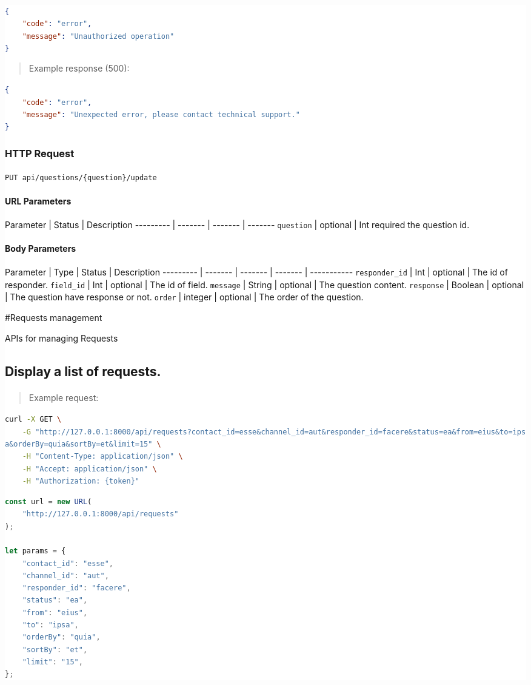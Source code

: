 ```json
{
    "code": "error",
    "message": "Unauthorized operation"
}
```
> Example response (500):

```json
{
    "code": "error",
    "message": "Unexpected error, please contact technical support."
}
```

### HTTP Request
`PUT api/questions/{question}/update`

#### URL Parameters

Parameter | Status | Description
--------- | ------- | ------- | -------
    `question` |  optional  | Int required the question id.

#### Body Parameters
Parameter | Type | Status | Description
--------- | ------- | ------- | ------- | -----------
    `responder_id` | Int |  optional  | The id of responder.
        `field_id` | Int |  optional  | The id of field.
        `message` | String |  optional  | The question content.
        `response` | Boolean |  optional  | The question have response or not.
        `order` | integer |  optional  | The order of the question.
    


#Requests management


APIs for managing Requests

## Display a list of requests.

> Example request:

```bash
curl -X GET \
    -G "http://127.0.0.1:8000/api/requests?contact_id=esse&channel_id=aut&responder_id=facere&status=ea&from=eius&to=ipsa&orderBy=quia&sortBy=et&limit=15" \
    -H "Content-Type: application/json" \
    -H "Accept: application/json" \
    -H "Authorization: {token}"
```

```javascript
const url = new URL(
    "http://127.0.0.1:8000/api/requests"
);

let params = {
    "contact_id": "esse",
    "channel_id": "aut",
    "responder_id": "facere",
    "status": "ea",
    "from": "eius",
    "to": "ipsa",
    "orderBy": "quia",
    "sortBy": "et",
    "limit": "15",
};
```